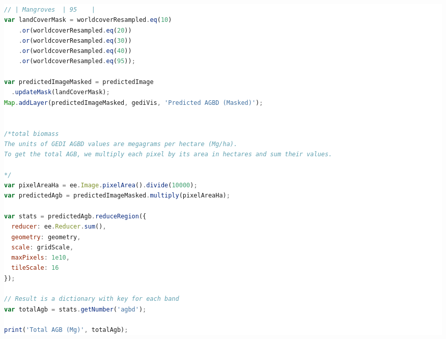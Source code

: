 ```JavaScript
// | Mangroves  | 95    |
var landCoverMask = worldcoverResampled.eq(10)
    .or(worldcoverResampled.eq(20))
    .or(worldcoverResampled.eq(30))
    .or(worldcoverResampled.eq(40))
    .or(worldcoverResampled.eq(95));

var predictedImageMasked = predictedImage
  .updateMask(landCoverMask);
Map.addLayer(predictedImageMasked, gediVis, 'Predicted AGBD (Masked)');


/*total biomass
The units of GEDI AGBD values are megagrams per hectare (Mg/ha). 
To get the total AGB, we multiply each pixel by its area in hectares and sum their values.

*/
var pixelAreaHa = ee.Image.pixelArea().divide(10000);
var predictedAgb = predictedImageMasked.multiply(pixelAreaHa);

var stats = predictedAgb.reduceRegion({
  reducer: ee.Reducer.sum(),
  geometry: geometry,
  scale: gridScale,
  maxPixels: 1e10,
  tileScale: 16
});

// Result is a dictionary with key for each band
var totalAgb = stats.getNumber('agbd');

print('Total AGB (Mg)', totalAgb);
```



```JavaScript

